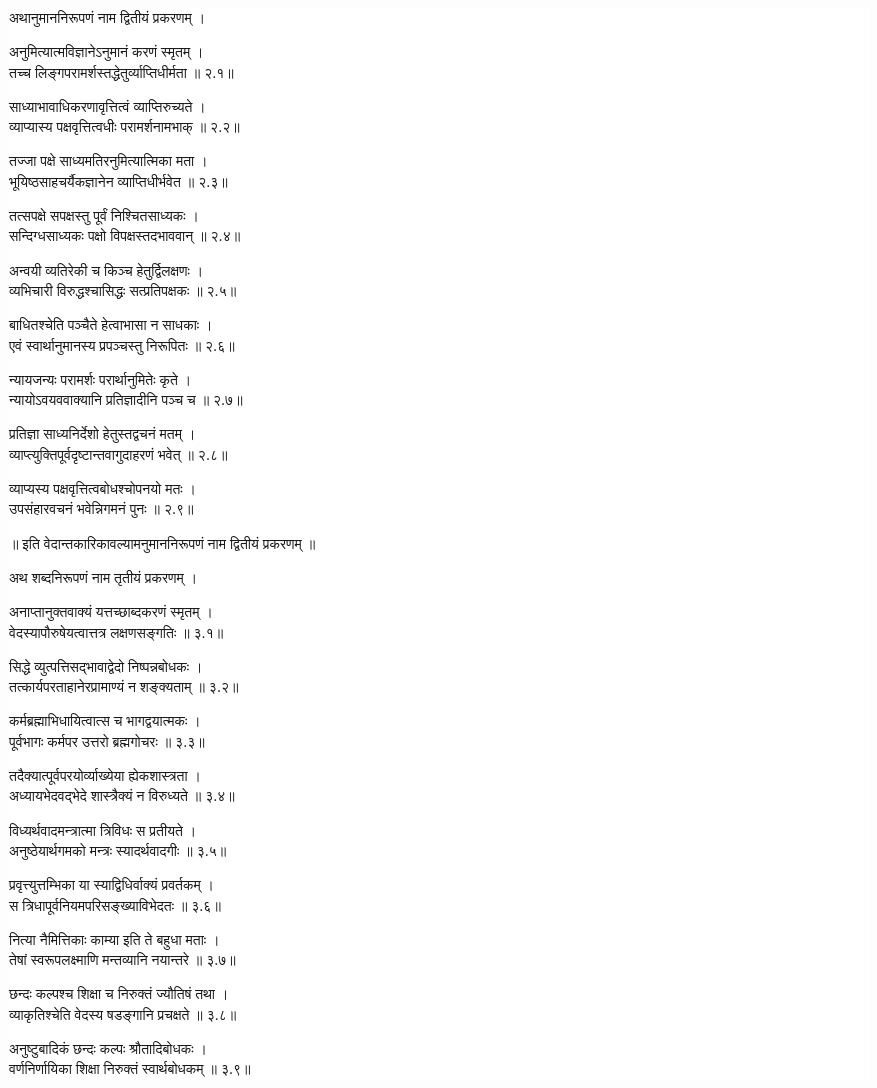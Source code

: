 अथानुमाननिरूपणं नाम द्वितीयं प्रकरणम् ।  
  
अनुमित्यात्मविज्ञानेऽनुमानं करणं स्मृतम् ।  
तच्च लिङ्गपरामर्शस्तद्धेतुर्व्याप्तिधीर्मता ॥ २.१॥  
  
साध्याभावाधिकरणावृत्तित्वं व्याप्तिरुच्यते ।  
व्याप्यास्य पक्षवृत्तित्वधीः परामर्शनामभाक् ॥ २.२॥  
  
तज्जा पक्षे साध्यमतिरनुमित्यात्मिका मता ।  
भूयिष्ठसाहचर्यैकज्ञानेन व्याप्तिधीर्भवेत ॥ २.३॥  
  
तत्सपक्षे सपक्षस्तु पूर्वं निश्चितसाध्यकः ।  
सन्दिग्धसाध्यकः पक्षो विपक्षस्तदभाववान् ॥ २.४॥  
  
अन्वयी व्यतिरेकी च किञ्च हेतुर्द्विलक्षणः ।  
व्यभिचारी विरुद्धश्चासिद्धः सत्प्रतिपक्षकः ॥ २.५॥  
  
बाधितश्चेति पञ्चैते हेत्वाभासा न साधकाः ।  
एवं स्वार्थानुमानस्य प्रपञ्चस्तु निरूपितः ॥ २.६॥  
  
न्यायजन्यः परामर्शः परार्थानुमितेः कृते ।  
न्यायोऽवयववाक्यानि प्रतिज्ञादीनि पञ्च च ॥ २.७॥  
  
प्रतिज्ञा साध्यनिर्देशो हेतुस्तद्वचनं मतम् ।  
व्याप्त्युक्तिपूर्वदृष्टान्तवागुदाहरणं भवेत् ॥ २.८॥  
  
व्याप्यस्य पक्षवृत्तित्वबोधश्चोपनयो मतः ।  
उपसंहारवचनं भवेन्निगमनं पुनः ॥ २.९॥  
  
॥ इति वेदान्तकारिकावल्यामनुमाननिरूपणं नाम द्वितीयं प्रकरणम् ॥  
  
  
  
अथ शब्दनिरूपणं नाम तृतीयं प्रकरणम् ।  
  
अनाप्तानुक्तवाक्यं यत्तच्छाब्दकरणं स्मृतम् ।  
वेदस्यापौरुषेयत्वात्तत्र लक्षणसङ्गतिः ॥ ३.१॥  
  
सिद्धे व्युत्पत्तिसद्भावाद्वेदो निष्पन्नबोधकः ।  
तत्कार्यपरताहानेरप्रामाण्यं न शङ्क्यताम् ॥ ३.२॥  
  
कर्मब्रह्माभिधायित्वात्स च भागद्वयात्मकः ।  
पूर्वभागः कर्मपर उत्तरो ब्रह्मगोचरः ॥ ३.३॥  
  
तदैक्यात्पूर्वपरयोर्व्याख्येया ह्येकशास्त्रता ।  
अध्यायभेदवद्भेदे शास्त्रैक्यं न विरुध्यते ॥ ३.४॥  
  
विध्यर्थवादमन्त्रात्मा त्रिविधः स प्रतीयते ।  
अनुष्ठेयार्थगमको मन्त्रः स्यादर्थवादगीः ॥ ३.५॥  
  
प्रवृत्त्युत्तम्भिका या स्याद्विधिर्वाक्यं प्रवर्तकम् ।  
स त्रिधापूर्वनियमपरिसङ्ख्याविभेदतः ॥ ३.६॥  
  
नित्या नैमित्तिकाः काम्या इति ते बहुधा मताः ।  
तेषां स्वरूपलक्ष्माणि मन्तव्यानि नयान्तरे ॥ ३.७॥  
  
छन्दः कल्पश्च शिक्षा च निरुक्तं ज्यौतिषं तथा ।  
व्याकृतिश्चेति वेदस्य षडङ्गानि प्रचक्षते ॥ ३.८॥  
  
अनुष्टुबादिकं छन्दः कल्पः श्रौतादिबोधकः ।  
वर्णनिर्णायिका शिक्षा निरुक्तं स्वार्थबोधकम् ॥ ३.९॥  
  